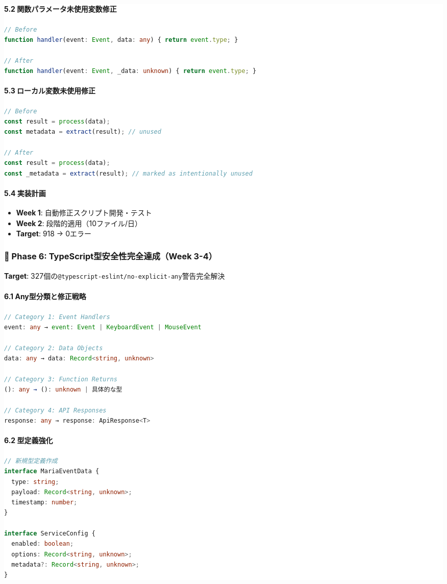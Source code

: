 #### 5.2 関数パラメータ未使用変数修正
```typescript
// Before
function handler(event: Event, data: any) { return event.type; }

// After  
function handler(event: Event, _data: unknown) { return event.type; }
```

#### 5.3 ローカル変数未使用修正
```typescript
// Before
const result = process(data);
const metadata = extract(result); // unused

// After
const result = process(data);
const _metadata = extract(result); // marked as intentionally unused
```

#### 5.4 実装計画
- **Week 1**: 自動修正スクリプト開発・テスト
- **Week 2**: 段階的適用（10ファイル/日）
- **Target**: 918 → 0エラー

### 🎯 Phase 6: TypeScript型安全性完全達成（Week 3-4）
**Target**: 327個の`@typescript-eslint/no-explicit-any`警告完全解決

#### 6.1 Any型分類と修正戦略
```typescript
// Category 1: Event Handlers
event: any → event: Event | KeyboardEvent | MouseEvent

// Category 2: Data Objects  
data: any → data: Record<string, unknown>

// Category 3: Function Returns
(): any → (): unknown | 具体的な型

// Category 4: API Responses
response: any → response: ApiResponse<T>
```

#### 6.2 型定義強化
```typescript
// 新規型定義作成
interface MariaEventData {
  type: string;
  payload: Record<string, unknown>;
  timestamp: number;
}

interface ServiceConfig {
  enabled: boolean;
  options: Record<string, unknown>;
  metadata?: Record<string, unknown>;
}
```
